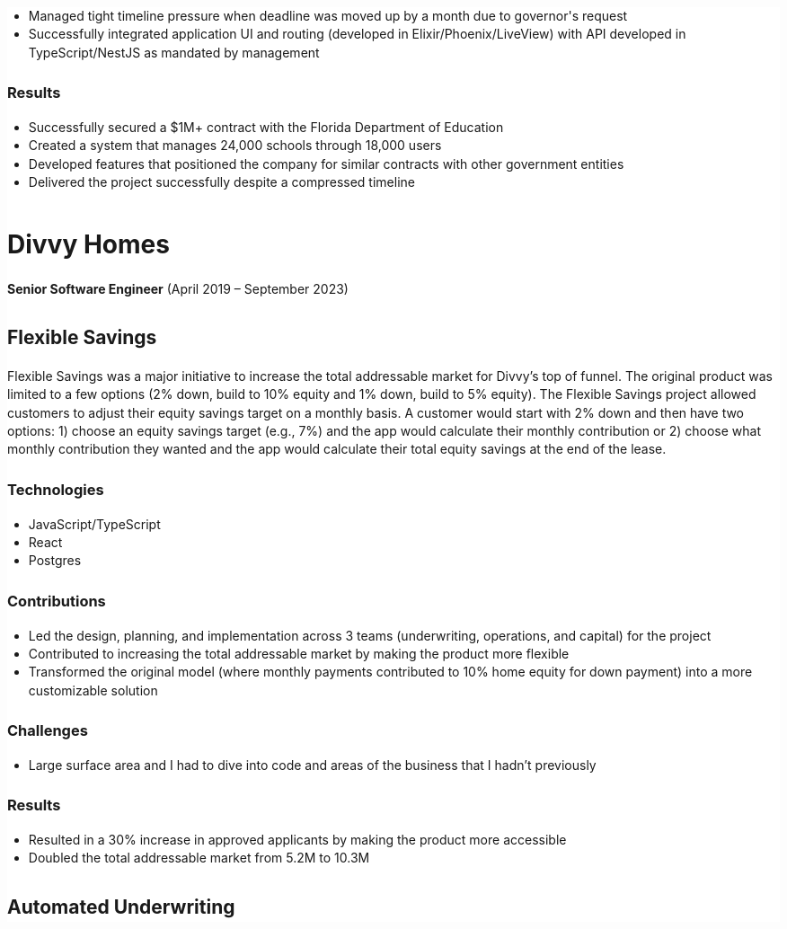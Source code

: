 - Managed tight timeline pressure when deadline was moved up by a month due to governor's request
- Successfully integrated application UI and routing (developed in Elixir/Phoenix/LiveView) with API developed in TypeScript/NestJS as mandated by management

### Results

- Successfully secured a $1M+ contract with the Florida Department of Education
- Created a system that manages 24,000 schools through 18,000 users
- Developed features that positioned the company for similar contracts with other government entities
- Delivered the project successfully despite a compressed timeline

# Divvy Homes

**Senior Software Engineer** (April 2019 – September 2023\)

## Flexible Savings

Flexible Savings was a major initiative to increase the total addressable market for Divvy’s top of funnel. The original product was limited to a few options (2% down, build to 10% equity and 1% down, build to 5% equity). The Flexible Savings project allowed customers to adjust their equity savings target on a monthly basis. A customer would start with 2% down and then have two options: 1\) choose an equity savings target (e.g., 7%) and the app would calculate their monthly contribution or 2\) choose what monthly contribution they wanted and the app would calculate their total equity savings at the end of the lease.

### Technologies

- JavaScript/TypeScript
- React
- Postgres

### Contributions

- Led the design, planning, and implementation across 3 teams (underwriting, operations, and capital) for the project
- Contributed to increasing the total addressable market by making the product more flexible
- Transformed the original model (where monthly payments contributed to 10% home equity for down payment) into a more customizable solution

### Challenges

- Large surface area and I had to dive into code and areas of the business that I hadn’t previously

### Results

- Resulted in a 30% increase in approved applicants by making the product more accessible
- Doubled the total addressable market from 5.2M to 10.3M

## Automated Underwriting
